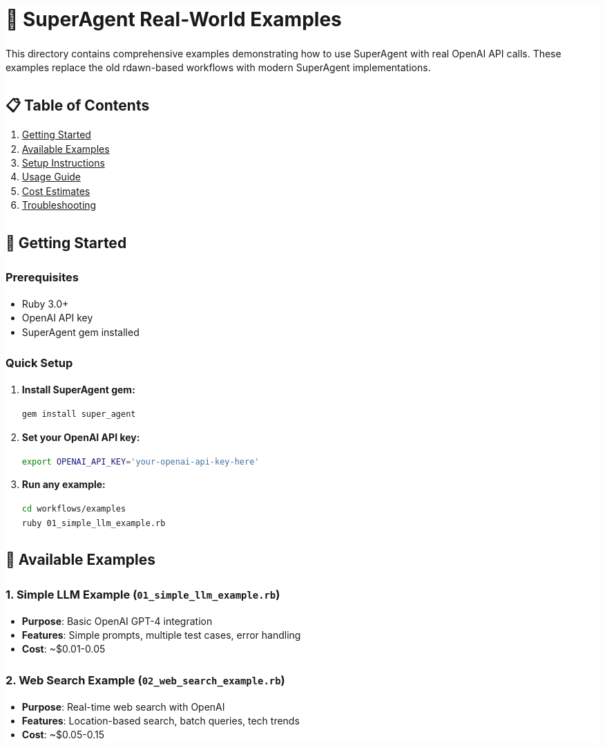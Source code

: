 # 🚀 SuperAgent Real-World Examples

This directory contains comprehensive examples demonstrating how to use SuperAgent with real OpenAI API calls. These examples replace the old rdawn-based workflows with modern SuperAgent implementations.

## 📋 Table of Contents

1. [Getting Started](#getting-started)
2. [Available Examples](#available-examples)
3. [Setup Instructions](#setup-instructions)
4. [Usage Guide](#usage-guide)
5. [Cost Estimates](#cost-estimates)
6. [Troubleshooting](#troubleshooting)

## 🏁 Getting Started

### Prerequisites

- Ruby 3.0+
- OpenAI API key
- SuperAgent gem installed

### Quick Setup

1. **Install SuperAgent gem:**
   ```bash
   gem install super_agent
   ```

2. **Set your OpenAI API key:**
   ```bash
   export OPENAI_API_KEY='your-openai-api-key-here'
   ```

3. **Run any example:**
   ```bash
   cd workflows/examples
   ruby 01_simple_llm_example.rb
   ```

## 🎯 Available Examples

### 1. Simple LLM Example (`01_simple_llm_example.rb`)
- **Purpose**: Basic OpenAI GPT-4 integration
- **Features**: Simple prompts, multiple test cases, error handling
- **Cost**: ~$0.01-0.05

### 2. Web Search Example (`02_web_search_example.rb`)
- **Purpose**: Real-time web search with OpenAI
- **Features**: Location-based search, batch queries, tech trends
- **Cost**: ~$0.05-0.15

